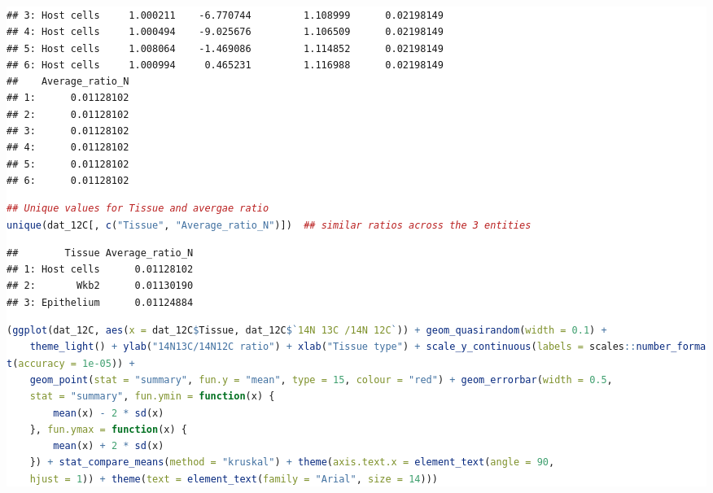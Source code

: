     ## 3: Host cells     1.000211    -6.770744         1.108999      0.02198149
    ## 4: Host cells     1.000494    -9.025676         1.106509      0.02198149
    ## 5: Host cells     1.008064    -1.469086         1.114852      0.02198149
    ## 6: Host cells     1.000994     0.465231         1.116988      0.02198149
    ##    Average_ratio_N
    ## 1:      0.01128102
    ## 2:      0.01128102
    ## 3:      0.01128102
    ## 4:      0.01128102
    ## 5:      0.01128102
    ## 6:      0.01128102

``` r
## Unique values for Tissue and avergae ratio
unique(dat_12C[, c("Tissue", "Average_ratio_N")])  ## similar ratios across the 3 entities
```

    ##        Tissue Average_ratio_N
    ## 1: Host cells      0.01128102
    ## 2:       Wkb2      0.01130190
    ## 3: Epithelium      0.01124884

``` r
(ggplot(dat_12C, aes(x = dat_12C$Tissue, dat_12C$`14N 13C /14N 12C`)) + geom_quasirandom(width = 0.1) +
    theme_light() + ylab("14N13C/14N12C ratio") + xlab("Tissue type") + scale_y_continuous(labels = scales::number_format(accuracy = 1e-05)) +
    geom_point(stat = "summary", fun.y = "mean", type = 15, colour = "red") + geom_errorbar(width = 0.5,
    stat = "summary", fun.ymin = function(x) {
        mean(x) - 2 * sd(x)
    }, fun.ymax = function(x) {
        mean(x) + 2 * sd(x)
    }) + stat_compare_means(method = "kruskal") + theme(axis.text.x = element_text(angle = 90,
    hjust = 1)) + theme(text = element_text(family = "Arial", size = 14)))
```
